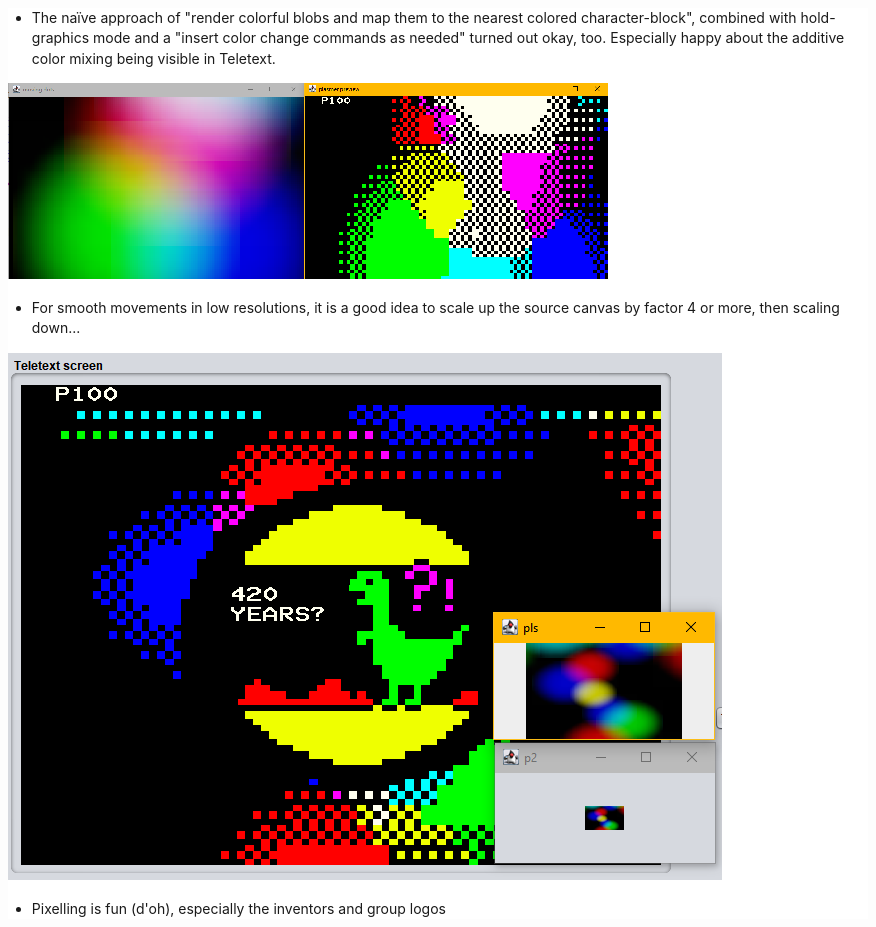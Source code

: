 * The naïve approach of "render colorful blobs and map them to the nearest colored character-block", combined
  with hold-graphics mode and a "insert color change commands as needed" turned out okay, too. Especially
  happy about the additive color mixing being visible in Teletext.
  
![blobs](gfx/mix.png)

* For smooth movements in low resolutions, it is a good idea to scale up the source canvas by factor 4 or more,
  then scaling down...

![blobs](gfx/mix2.png)

* Pixelling is fun (d'oh), especially the inventors and group logos
